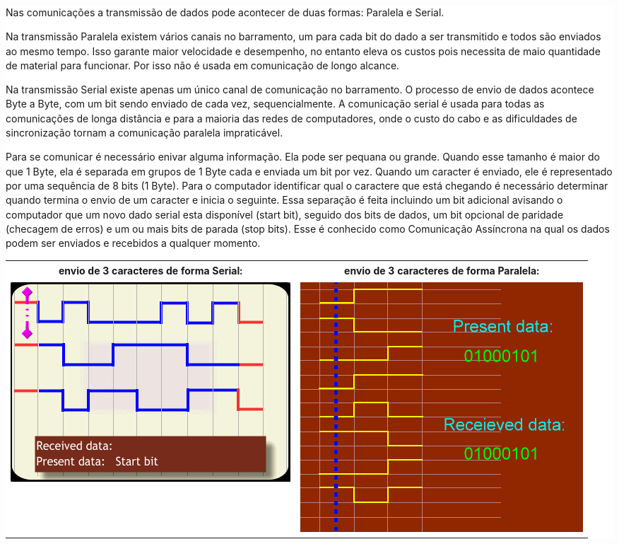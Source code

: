 <p>Nas comunicações a transmissão de dados pode acontecer de duas formas: Paralela e Serial.</p>

<p>Na transmissão Paralela existem vários canais no barramento, um para cada bit do dado a ser transmitido e todos são enviados ao mesmo tempo. Isso garante maior velocidade e desempenho, no entanto eleva os custos pois necessita de maio quantidade de material para funcionar. Por isso não é usada em comunicação de longo alcance.</p>

Na transmissão Serial existe apenas um único canal de comunicação no barramento. O processo de envio de dados acontece Byte a Byte, com um bit sendo enviado de cada vez, sequencialmente. A comunicação serial é usada para todas as comunicações de longa distância e para a maioria das redes de computadores, onde o custo do cabo e as dificuldades de sincronização tornam a comunicação paralela impraticável.</p>

<p>Para se comunicar é necessário enivar alguma informação. Ela pode ser pequana ou grande. Quando esse tamanho é maior do que 1 Byte, ela é separada em grupos de 1 Byte cada e enviada um bit por vez. Quando um caracter é enviado, ele é representado por uma sequência de 8 bits (1 Byte). Para o computador identificar qual o caractere que está chegando é necessário determinar quando termina o envio de um caracter e inicia o seguinte. Essa separação é feita incluindo um bit adicional avisando o computador que um novo dado serial esta disponível (start bit), seguido dos bits de dados, um bit opcional de paridade (checagem de erros) e um ou mais bits de parada (stop bits). Esse é conhecido como Comunicação Assíncrona na qual os dados podem ser enviados e recebidos a qualquer momento.</p>

<table>
	<tr>
		<th>envio de 3 caracteres de forma Serial:</th>
		<th>envio de 3 caracteres de forma Paralela:</th>
  	</tr>
	<tr>
		<td><img src="/images/anim_com_serial.gif" alt="img"></td>
		<td><img src="/images/parallel.gif" alt="img"></td>
	</tr>
</table>
 